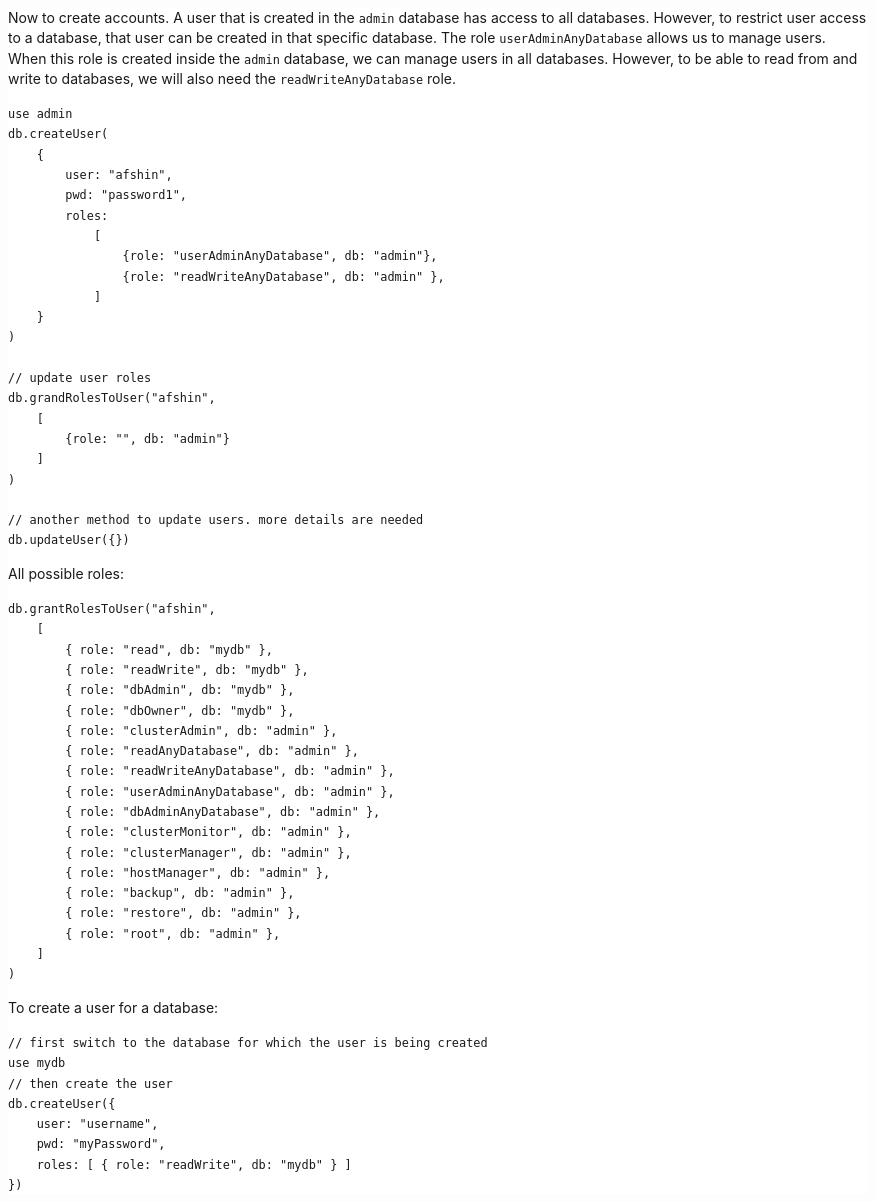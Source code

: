 Now to create accounts.
A user that is created in the `admin` database has access to all databases. However, to restrict user access to a database, that user can be created in that specific database.
The role `userAdminAnyDatabase` allows us to manage users. When this role is created inside the `admin` database, we can manage users in all databases.
However, to be able to read from and write to databases, we will also need the `readWriteAnyDatabase` role.

```
use admin
db.createUser(
	{
		user: "afshin", 
		pwd: "password1", 
		roles: 
			[
				{role: "userAdminAnyDatabase", db: "admin"}, 
				{role: "readWriteAnyDatabase", db: "admin" },
			]
	}
)

// update user roles
db.grandRolesToUser("afshin",
	[
		{role: "", db: "admin"}
	]	
)

// another method to update users. more details are needed
db.updateUser({})
```

All possible roles:
```
db.grantRolesToUser("afshin", 
	[
		{ role: "read", db: "mydb" },
		{ role: "readWrite", db: "mydb" },
		{ role: "dbAdmin", db: "mydb" },
		{ role: "dbOwner", db: "mydb" },
		{ role: "clusterAdmin", db: "admin" },
		{ role: "readAnyDatabase", db: "admin" },
		{ role: "readWriteAnyDatabase", db: "admin" },
		{ role: "userAdminAnyDatabase", db: "admin" },
		{ role: "dbAdminAnyDatabase", db: "admin" },
		{ role: "clusterMonitor", db: "admin" },
		{ role: "clusterManager", db: "admin" },
		{ role: "hostManager", db: "admin" },
		{ role: "backup", db: "admin" },
		{ role: "restore", db: "admin" },
		{ role: "root", db: "admin" },
	]
)
```

To create a user for a database:
```
// first switch to the database for which the user is being created
use mydb
// then create the user
db.createUser({
	user: "username",
	pwd: "myPassword",
	roles: [ { role: "readWrite", db: "mydb" } ]
})
```